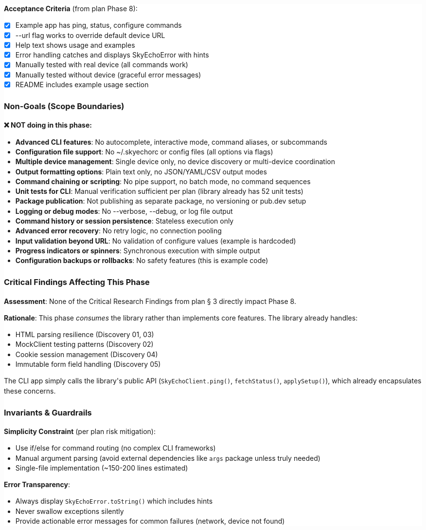 **Acceptance Criteria** (from plan Phase 8):
- [x] Example app has ping, status, configure commands
- [x] --url flag works to override default device URL
- [x] Help text shows usage and examples
- [x] Error handling catches and displays SkyEchoError with hints
- [x] Manually tested with real device (all commands work)
- [x] Manually tested without device (graceful error messages)
- [x] README includes example usage section

### Non-Goals (Scope Boundaries)

**❌ NOT doing in this phase:**

- **Advanced CLI features**: No autocomplete, interactive mode, command aliases, or subcommands
- **Configuration file support**: No ~/.skyechorc or config files (all options via flags)
- **Multiple device management**: Single device only, no device discovery or multi-device coordination
- **Output formatting options**: Plain text only, no JSON/YAML/CSV output modes
- **Command chaining or scripting**: No pipe support, no batch mode, no command sequences
- **Unit tests for CLI**: Manual verification sufficient per plan (library already has 52 unit tests)
- **Package publication**: Not publishing as separate package, no versioning or pub.dev setup
- **Logging or debug modes**: No --verbose, --debug, or log file output
- **Command history or session persistence**: Stateless execution only
- **Advanced error recovery**: No retry logic, no connection pooling
- **Input validation beyond URL**: No validation of configure values (example is hardcoded)
- **Progress indicators or spinners**: Synchronous execution with simple output
- **Configuration backups or rollbacks**: No safety features (this is example code)

### Critical Findings Affecting This Phase

**Assessment**: None of the Critical Research Findings from plan § 3 directly impact Phase 8.

**Rationale**: This phase *consumes* the library rather than implements core features. The library already handles:
- HTML parsing resilience (Discovery 01, 03)
- MockClient testing patterns (Discovery 02)
- Cookie session management (Discovery 04)
- Immutable form field handling (Discovery 05)

The CLI app simply calls the library's public API (`SkyEchoClient.ping()`, `fetchStatus()`, `applySetup()`), which already encapsulates these concerns.

### Invariants & Guardrails

**Simplicity Constraint** (per plan risk mitigation):
- Use if/else for command routing (no complex CLI frameworks)
- Manual argument parsing (avoid external dependencies like `args` package unless truly needed)
- Single-file implementation (~150-200 lines estimated)

**Error Transparency**:
- Always display `SkyEchoError.toString()` which includes hints
- Never swallow exceptions silently
- Provide actionable error messages for common failures (network, device not found)


[^15]: Task 8.10 - Complete CLI Example Application with Documentation